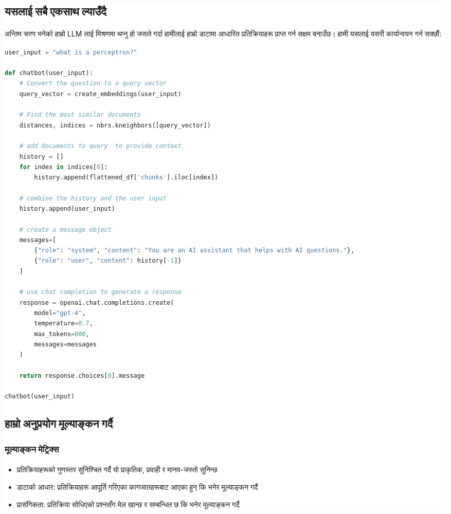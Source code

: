## यसलाई सबै एकसाथ ल्याउँदै

अन्तिम चरण भनेको हाम्रो LLM लाई मिश्रणमा थप्नु हो जसले गर्दा हामीलाई हाम्रो डाटामा आधारित प्रतिक्रियाहरू प्राप्त गर्न सक्षम बनाउँछ। हामी यसलाई यसरी कार्यान्वयन गर्न सक्छौं:

```python
user_input = "what is a perceptron?"

def chatbot(user_input):
    # Convert the question to a query vector
    query_vector = create_embeddings(user_input)

    # Find the most similar documents
    distances, indices = nbrs.kneighbors([query_vector])

    # add documents to query  to provide context
    history = []
    for index in indices[0]:
        history.append(flattened_df['chunks'].iloc[index])

    # combine the history and the user input
    history.append(user_input)

    # create a message object
    messages=[
        {"role": "system", "content": "You are an AI assistant that helps with AI questions."},
        {"role": "user", "content": history[-1]}
    ]

    # use chat completion to generate a response
    response = openai.chat.completions.create(
        model="gpt-4",
        temperature=0.7,
        max_tokens=800,
        messages=messages
    )

    return response.choices[0].message

chatbot(user_input)
```

## हाम्रो अनुप्रयोग मूल्याङ्कन गर्दै

### मूल्याङ्कन मेट्रिक्स

- प्रतिक्रियाहरूको गुणस्तर सुनिश्चित गर्दै यो प्राकृतिक, प्रवाही र मानव-जस्तो सुनिन्छ

- डाटाको आधार: प्रतिक्रियाहरू आपूर्ति गरिएका कागजातहरूबाट आएका हुन् कि भनेर मूल्याङ्कन गर्दै

- प्रासंगिकता: प्रतिक्रिया सोधिएको प्रश्नसँग मेल खान्छ र सम्बन्धित छ कि भनेर मूल्याङ्कन गर्दै
